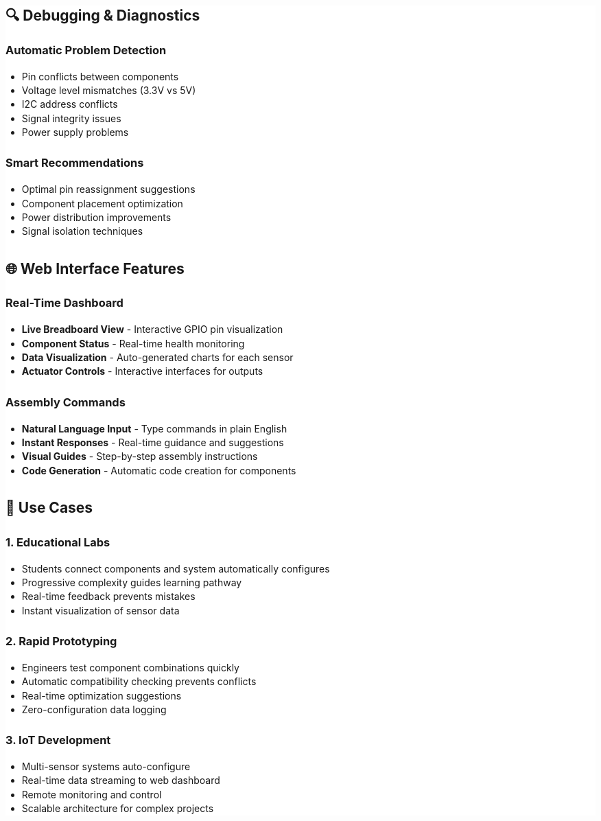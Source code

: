 ## 🔍 Debugging & Diagnostics

### Automatic Problem Detection
- Pin conflicts between components
- Voltage level mismatches (3.3V vs 5V)
- I2C address conflicts
- Signal integrity issues
- Power supply problems

### Smart Recommendations
- Optimal pin reassignment suggestions
- Component placement optimization
- Power distribution improvements
- Signal isolation techniques

## 🌐 Web Interface Features

### Real-Time Dashboard
- **Live Breadboard View** - Interactive GPIO pin visualization
- **Component Status** - Real-time health monitoring
- **Data Visualization** - Auto-generated charts for each sensor
- **Actuator Controls** - Interactive interfaces for outputs

### Assembly Commands
- **Natural Language Input** - Type commands in plain English
- **Instant Responses** - Real-time guidance and suggestions
- **Visual Guides** - Step-by-step assembly instructions
- **Code Generation** - Automatic code creation for components

## 🎯 Use Cases

### 1. Educational Labs
- Students connect components and system automatically configures
- Progressive complexity guides learning pathway
- Real-time feedback prevents mistakes
- Instant visualization of sensor data

### 2. Rapid Prototyping
- Engineers test component combinations quickly
- Automatic compatibility checking prevents conflicts
- Real-time optimization suggestions
- Zero-configuration data logging

### 3. IoT Development
- Multi-sensor systems auto-configure
- Real-time data streaming to web dashboard
- Remote monitoring and control
- Scalable architecture for complex projects
